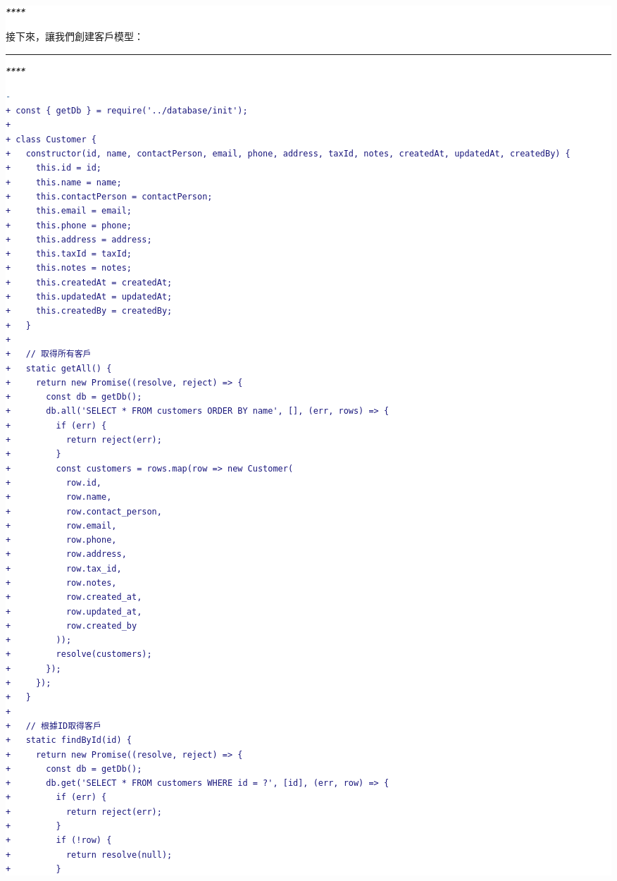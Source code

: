 
_****_

接下來，讓我們創建客戶模型：

---

_****_

```diff
- 
+ const { getDb } = require('../database/init');
+ 
+ class Customer {
+   constructor(id, name, contactPerson, email, phone, address, taxId, notes, createdAt, updatedAt, createdBy) {
+     this.id = id;
+     this.name = name;
+     this.contactPerson = contactPerson;
+     this.email = email;
+     this.phone = phone;
+     this.address = address;
+     this.taxId = taxId;
+     this.notes = notes;
+     this.createdAt = createdAt;
+     this.updatedAt = updatedAt;
+     this.createdBy = createdBy;
+   }
+ 
+   // 取得所有客戶
+   static getAll() {
+     return new Promise((resolve, reject) => {
+       const db = getDb();
+       db.all('SELECT * FROM customers ORDER BY name', [], (err, rows) => {
+         if (err) {
+           return reject(err);
+         }
+         const customers = rows.map(row => new Customer(
+           row.id,
+           row.name,
+           row.contact_person,
+           row.email,
+           row.phone,
+           row.address,
+           row.tax_id,
+           row.notes,
+           row.created_at,
+           row.updated_at,
+           row.created_by
+         ));
+         resolve(customers);
+       });
+     });
+   }
+ 
+   // 根據ID取得客戶
+   static findById(id) {
+     return new Promise((resolve, reject) => {
+       const db = getDb();
+       db.get('SELECT * FROM customers WHERE id = ?', [id], (err, row) => {
+         if (err) {
+           return reject(err);
+         }
+         if (!row) {
+           return resolve(null);
+         }
```